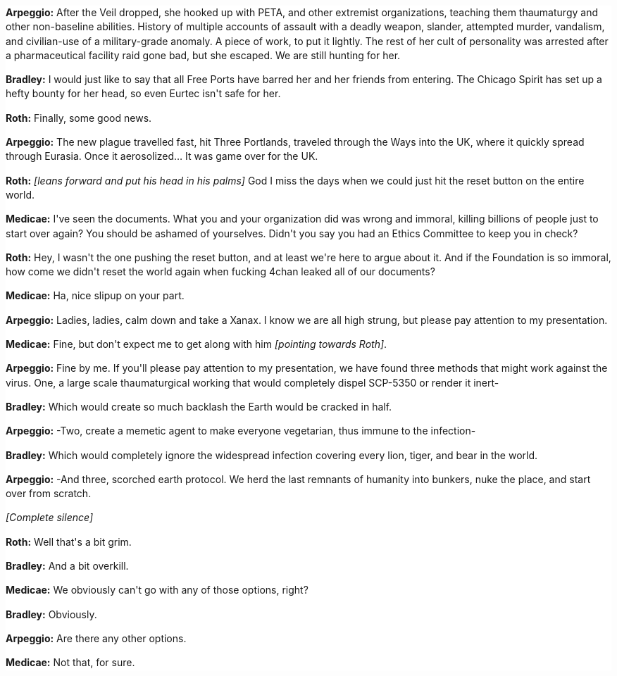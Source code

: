 **Arpeggio:** After the Veil dropped, she hooked up with PETA, and other extremist organizations, teaching them thaumaturgy and other non-baseline abilities. History of multiple accounts of assault with a deadly weapon, slander, attempted murder, vandalism, and civilian-use of a military-grade anomaly. A piece of work, to put it lightly. The rest of her cult of personality was arrested after a pharmaceutical facility raid gone bad, but she escaped. We are still hunting for her.

**Bradley:** I would just like to say that all Free Ports have barred her and her friends from entering. The Chicago Spirit has set up a hefty bounty for her head, so even Eurtec isn't safe for her.

**Roth:** Finally, some good news.

**Arpeggio:** The new plague travelled fast, hit Three Portlands, traveled through the Ways into the UK, where it quickly spread through Eurasia. Once it aerosolized… It was game over for the UK.

**Roth:** _\[leans forward and put his head in his palms\]_ God I miss the days when we could just hit the reset button on the entire world.

**Medicae:** I've seen the documents. What you and your organization did was wrong and immoral, killing billions of people just to start over again? You should be ashamed of yourselves. Didn't you say you had an Ethics Committee to keep you in check?

**Roth:** Hey, I wasn't the one pushing the reset button, and at least we're here to argue about it. And if the Foundation is so immoral, how come we didn't reset the world again when fucking 4chan leaked all of our documents?

**Medicae:** Ha, nice slipup on your part.

**Arpeggio:** Ladies, ladies, calm down and take a Xanax. I know we are all high strung, but please pay attention to my presentation.

**Medicae:** Fine, but don't expect me to get along with him _\[pointing towards Roth\]_.

**Arpeggio:** Fine by me. If you'll please pay attention to my presentation, we have found three methods that might work against the virus. One, a large scale thaumaturgical working that would completely dispel SCP-5350 or render it inert-

**Bradley:** Which would create so much backlash the Earth would be cracked in half.

**Arpeggio:** -Two, create a memetic agent to make everyone vegetarian, thus immune to the infection-

**Bradley:** Which would completely ignore the widespread infection covering every lion, tiger, and bear in the world.

**Arpeggio:** -And three, scorched earth protocol. We herd the last remnants of humanity into bunkers, nuke the place, and start over from scratch.

_\[Complete silence\]_

**Roth:** Well that's a bit grim.

**Bradley:** And a bit overkill.

**Medicae:** We obviously can't go with any of those options, right?

**Bradley:** Obviously.

**Arpeggio:** Are there any other options.

**Medicae:** Not that, for sure.
